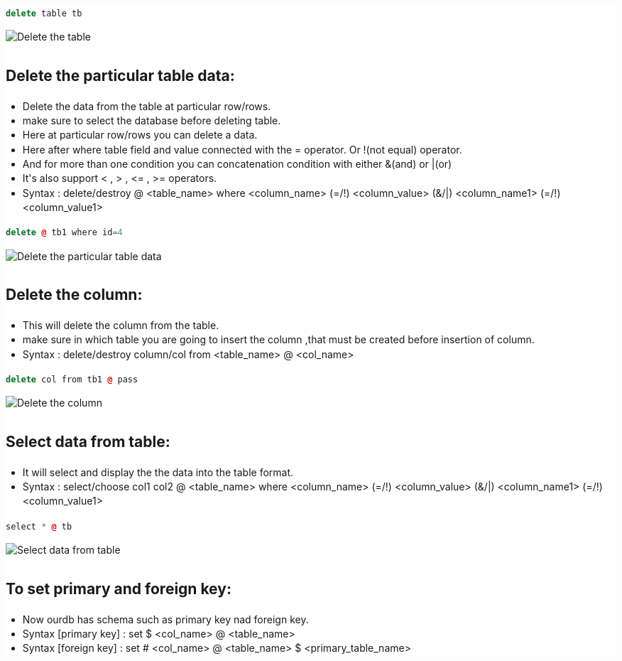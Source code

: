 ```c++
delete table tb
``` 

![Delete the table](https://github.com/zeelsheladiya/OurDB-Database/blob/main/images/PrtScr%20capture_116.jpg?raw=true)

[comment]: <> (Delete the particular table data ------------------------------------------------)

## Delete the particular table data:
- Delete the data from the table at particular row/rows.
- make sure to select the database before deleting table.
- Here at particular row/rows you can delete a data.
- Here after where table field and value connected with the = operator. Or !(not equal) operator.
- And for more than one condition you can concatenation condition with either &(and) or |(or)
- It's also support < , > , <= , >= operators.
- Syntax : delete/destroy @ <table_name> where <column_name> (=/!) <column_value> (&/|) <column_name1> (=/!) <column_value1>

```c++
delete @ tb1 where id=4
``` 

![Delete the particular table data](https://github.com/zeelsheladiya/OurDB-Database/blob/main/images/PrtScr%20capture_117.jpg?raw=true)

[comment]: <> (Delete the column ------------------------------------------------)

## Delete the column:
- This will delete the column from the table.
- make sure in which table you are going to insert the column ,that must be created before insertion of column.
- Syntax : delete/destroy column/col from <table_name> @ <col_name>

```c++
delete col from tb1 @ pass
``` 

![Delete the column](https://github.com/zeelsheladiya/OurDB-Database/blob/main/images/PrtScr%20capture_118.jpg?raw=true)

[comment]: <> (Select data from table ------------------------------------------------)

## Select data from table:
- It will select and display the the data into the table format.
- Syntax : select/choose col1 col2 @ <table_name> where <column_name> (=/!) <column_value> (&/|) <column_name1> (=/!) <column_value1>

```c++
select * @ tb
``` 

![Select data from table](https://github.com/zeelsheladiya/OurDB-Database/blob/main/images/PrtScr%20capture_119.jpg?raw=true)

[comment]: <> (primery key to table ------------------------------------------------)

## To set primary and foreign key:
- Now ourdb has schema such as primary key nad foreign key.
- Syntax [primary key] : set $ <col_name> @ <table_name>
- Syntax [foreign key] : set # <col_name> @ <table_name> $ <primary_table_name>


[comment]: <> (create database ------------------------------------------------)
[comment]: <> (select database ------------------------------------------------)
[comment]: <> (create table ------------------------------------------------)
[comment]: <> (Current database ------------------------------------------------)
[comment]: <> (Rename database ------------------------------------------------)
[comment]: <> (Show databases ------------------------------------------------)
[comment]: <> (Show tables ------------------------------------------------)
[comment]: <> (Show column in table ------------------------------------------------)
[comment]: <> (Rename table in database ------------------------------------------------)
[comment]: <> (Rename column in table ------------------------------------------------)
[comment]: <> (Insert data in to the table ------------------------------------------------)
[comment]: <> (Adding new column in the table ------------------------------------------------)
[comment]: <> (Updating a data in to the table ------------------------------------------------)
[comment]: <> (Delete the database ------------------------------------------------)
[comment]: <> (Delete the table ------------------------------------------------)